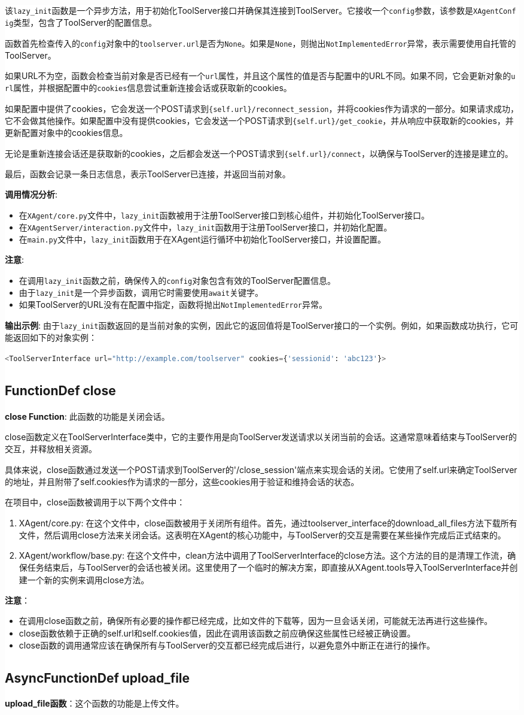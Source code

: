该`lazy_init`函数是一个异步方法，用于初始化ToolServer接口并确保其连接到ToolServer。它接收一个`config`参数，该参数是`XAgentConfig`类型，包含了ToolServer的配置信息。

函数首先检查传入的`config`对象中的`toolserver.url`是否为`None`。如果是`None`，则抛出`NotImplementedError`异常，表示需要使用自托管的ToolServer。

如果URL不为空，函数会检查当前对象是否已经有一个`url`属性，并且这个属性的值是否与配置中的URL不同。如果不同，它会更新对象的`url`属性，并根据配置中的`cookies`信息尝试重新连接会话或获取新的cookies。

如果配置中提供了cookies，它会发送一个POST请求到`{self.url}/reconnect_session`，并将cookies作为请求的一部分。如果请求成功，它不会做其他操作。如果配置中没有提供cookies，它会发送一个POST请求到`{self.url}/get_cookie`，并从响应中获取新的cookies，并更新配置对象中的cookies信息。

无论是重新连接会话还是获取新的cookies，之后都会发送一个POST请求到`{self.url}/connect`，以确保与ToolServer的连接是建立的。

最后，函数会记录一条日志信息，表示ToolServer已连接，并返回当前对象。

**调用情况分析**:
- 在`XAgent/core.py`文件中，`lazy_init`函数被用于注册ToolServer接口到核心组件，并初始化ToolServer接口。
- 在`XAgentServer/interaction.py`文件中，`lazy_init`函数用于注册ToolServer接口，并初始化配置。
- 在`main.py`文件中，`lazy_init`函数用于在XAgent运行循环中初始化ToolServer接口，并设置配置。

**注意**:
- 在调用`lazy_init`函数之前，确保传入的`config`对象包含有效的ToolServer配置信息。
- 由于`lazy_init`是一个异步函数，调用它时需要使用`await`关键字。
- 如果ToolServer的URL没有在配置中指定，函数将抛出`NotImplementedError`异常。

**输出示例**:
由于`lazy_init`函数返回的是当前对象的实例，因此它的返回值将是ToolServer接口的一个实例。例如，如果函数成功执行，它可能返回如下的对象实例：

```python
<ToolServerInterface url="http://example.com/toolserver" cookies={'sessionid': 'abc123'}>
```
## FunctionDef close
**close Function**: 此函数的功能是关闭会话。

close函数定义在ToolServerInterface类中，它的主要作用是向ToolServer发送请求以关闭当前的会话。这通常意味着结束与ToolServer的交互，并释放相关资源。

具体来说，close函数通过发送一个POST请求到ToolServer的'/close_session'端点来实现会话的关闭。它使用了self.url来确定ToolServer的地址，并且附带了self.cookies作为请求的一部分，这些cookies用于验证和维持会话的状态。

在项目中，close函数被调用于以下两个文件中：

1. XAgent/core.py:
在这个文件中，close函数被用于关闭所有组件。首先，通过toolserver_interface的download_all_files方法下载所有文件，然后调用close方法来关闭会话。这表明在XAgent的核心功能中，与ToolServer的交互是需要在某些操作完成后正式结束的。

2. XAgent/workflow/base.py:
在这个文件中，clean方法中调用了ToolServerInterface的close方法。这个方法的目的是清理工作流，确保任务结束后，与ToolServer的会话也被关闭。这里使用了一个临时的解决方案，即直接从XAgent.tools导入ToolServerInterface并创建一个新的实例来调用close方法。

**注意**：
- 在调用close函数之前，确保所有必要的操作都已经完成，比如文件的下载等，因为一旦会话关闭，可能就无法再进行这些操作。
- close函数依赖于正确的self.url和self.cookies值，因此在调用该函数之前应确保这些属性已经被正确设置。
- close函数的调用通常应该在确保所有与ToolServer的交互都已经完成后进行，以避免意外中断正在进行的操作。
## AsyncFunctionDef upload_file
**upload_file函数**：这个函数的功能是上传文件。
